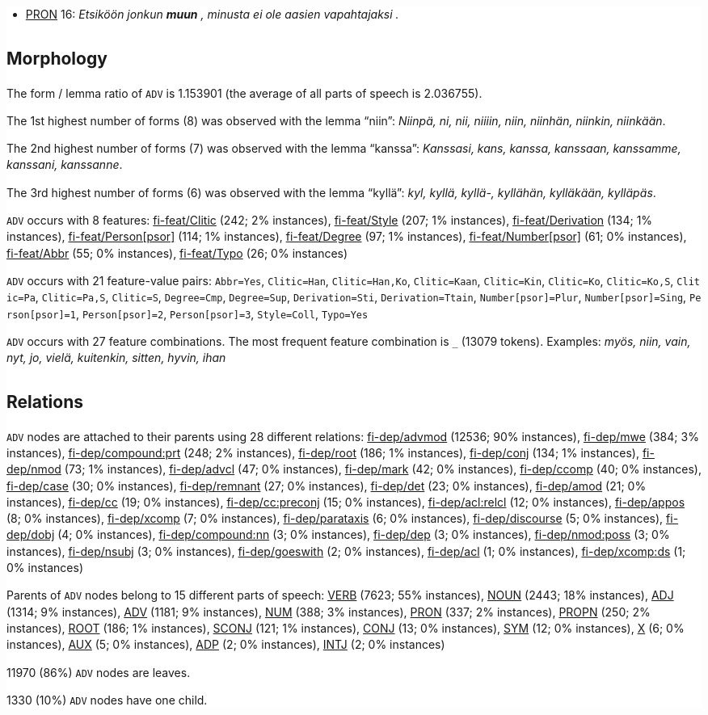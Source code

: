   * [PRON]() 16: <em>Etsiköön jonkun <b>muun</b> , minusta ei ole aasien vapahtajaksi .</em>

## Morphology

The form / lemma ratio of `ADV` is 1.153901 (the average of all parts of speech is 2.036755).

The 1st highest number of forms (8) was observed with the lemma “niin”: <em>Niinpä, ni, nii, niiiin, niin, niinhän, niinkin, niinkään</em>.

The 2nd highest number of forms (7) was observed with the lemma “kanssa”: <em>Kanssasi, kans, kanssa, kanssaan, kanssamme, kanssani, kanssanne</em>.

The 3rd highest number of forms (6) was observed with the lemma “kyllä”: <em>kyl, kyllä, kyllä-, kyllähän, kylläkään, kylläpäs</em>.

`ADV` occurs with 8 features: [fi-feat/Clitic]() (242; 2% instances), [fi-feat/Style]() (207; 1% instances), [fi-feat/Derivation]() (134; 1% instances), [fi-feat/Person[psor]]() (114; 1% instances), [fi-feat/Degree]() (97; 1% instances), [fi-feat/Number[psor]]() (61; 0% instances), [fi-feat/Abbr]() (55; 0% instances), [fi-feat/Typo]() (26; 0% instances)

`ADV` occurs with 21 feature-value pairs: `Abbr=Yes`, `Clitic=Han`, `Clitic=Han,Ko`, `Clitic=Kaan`, `Clitic=Kin`, `Clitic=Ko`, `Clitic=Ko,S`, `Clitic=Pa`, `Clitic=Pa,S`, `Clitic=S`, `Degree=Cmp`, `Degree=Sup`, `Derivation=Sti`, `Derivation=Ttain`, `Number[psor]=Plur`, `Number[psor]=Sing`, `Person[psor]=1`, `Person[psor]=2`, `Person[psor]=3`, `Style=Coll`, `Typo=Yes`

`ADV` occurs with 27 feature combinations.
The most frequent feature combination is `_` (13079 tokens).
Examples: <em>myös, niin, vain, nyt, jo, vielä, kuitenkin, sitten, hyvin, ihan</em>


## Relations

`ADV` nodes are attached to their parents using 28 different relations: [fi-dep/advmod]() (12536; 90% instances), [fi-dep/mwe]() (384; 3% instances), [fi-dep/compound:prt]() (248; 2% instances), [fi-dep/root]() (186; 1% instances), [fi-dep/conj]() (134; 1% instances), [fi-dep/nmod]() (73; 1% instances), [fi-dep/advcl]() (47; 0% instances), [fi-dep/mark]() (42; 0% instances), [fi-dep/ccomp]() (40; 0% instances), [fi-dep/case]() (30; 0% instances), [fi-dep/remnant]() (27; 0% instances), [fi-dep/det]() (23; 0% instances), [fi-dep/amod]() (21; 0% instances), [fi-dep/cc]() (19; 0% instances), [fi-dep/cc:preconj]() (15; 0% instances), [fi-dep/acl:relcl]() (12; 0% instances), [fi-dep/appos]() (8; 0% instances), [fi-dep/xcomp]() (7; 0% instances), [fi-dep/parataxis]() (6; 0% instances), [fi-dep/discourse]() (5; 0% instances), [fi-dep/dobj]() (4; 0% instances), [fi-dep/compound:nn]() (3; 0% instances), [fi-dep/dep]() (3; 0% instances), [fi-dep/nmod:poss]() (3; 0% instances), [fi-dep/nsubj]() (3; 0% instances), [fi-dep/goeswith]() (2; 0% instances), [fi-dep/acl]() (1; 0% instances), [fi-dep/xcomp:ds]() (1; 0% instances)

Parents of `ADV` nodes belong to 15 different parts of speech: [VERB]() (7623; 55% instances), [NOUN]() (2443; 18% instances), [ADJ]() (1314; 9% instances), [ADV]() (1181; 9% instances), [NUM]() (388; 3% instances), [PRON]() (337; 2% instances), [PROPN]() (250; 2% instances), [ROOT]() (186; 1% instances), [SCONJ]() (121; 1% instances), [CONJ]() (13; 0% instances), [SYM]() (12; 0% instances), [X]() (6; 0% instances), [AUX]() (5; 0% instances), [ADP]() (2; 0% instances), [INTJ]() (2; 0% instances)

11970 (86%) `ADV` nodes are leaves.

1330 (10%) `ADV` nodes have one child.
